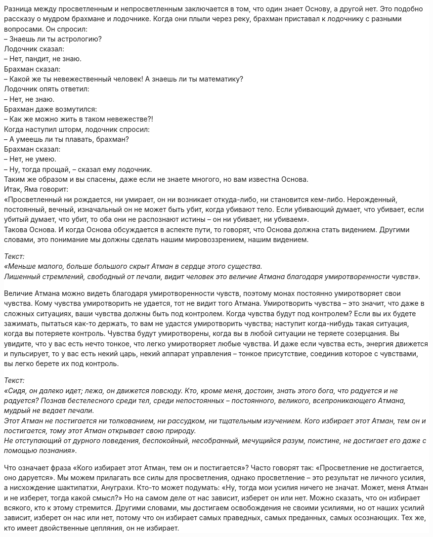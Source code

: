  Разница между просветленным и непросветленным заключается в том, что один знает Основу, а другой нет. Это подобно рассказу о мудром брахмане и лодочнике. Когда они плыли через реку, брахман приставал к лодочнику с разными вопросами. Он спросил:   
 – Знаешь ли ты астрологию?   
 Лодочник сказал:   
 – Нет, пандит, не знаю.   
 Брахман сказал:   
 – Какой же ты невежественный человек! А знаешь ли ты математику?   
 Лодочник опять ответил:   
 – Нет, не знаю.   
 Брахман даже возмутился:   
 – Как же можно жить в таком невежестве?!   
 Когда наступил шторм, лодочник спросил:   
 – А умеешь ли ты плавать, брахман?   
 Брахман сказал:   
 – Нет, не умею.   
 – Ну, тогда прощай, – сказал ему лодочник.   
 Таким же образом и вы спасены, даже если не знаете многого, но вам известна Основа.   
 Итак, Яма говорит:   
 «Просветленный ни рождается, ни умирает, он ни возникает откуда-либо, ни становится кем-либо. Нерожденный, постоянный, вечный, изначальный он не может быть убит, когда убивают тело. Если убивающий думает, что убивает, если убитый думает, что убит, то оба они не распознают истины – он ни убивает, ни убиваем».   
 Такова Основа. И когда Основа обсуждается в аспекте пути, то говорят, что Основа должна стать видением. Другими словами, это понимание мы должны сделать нашим мировоззрением, нашим видением.   
  
 _Текст:_   
 _«Меньше малого, больше большого скрыт Атман в сердце этого существа._   
 _Лишенный стремлений, свободный от печали, видит человек это величие Атмана благодаря умиротворенности чувств»._   
  
 Величие Атмана можно видеть благодаря умиротворенности чувств, поэтому монах постоянно умиротворяет свои чувства. Кому чувства умиротворить не удается, тот не видит того Атмана. Умиротворить чувства – это значит, что даже в сложных ситуациях, ваши чувства должны быть под контролем. Когда чувства будут под контролем? Если вы их будете зажимать, пытаться как-то держать, то вам не удастся умиротворить чувства; наступит когда-нибудь такая ситуация, когда вы потеряете контроль. Чувства будут умиротворены, когда вы в любой ситуации не теряете созерцания. Вы увидите, что у вас есть нечто тонкое, что легко умиротворяет любые чувства. И даже если чувства есть, энергия движется и пульсирует, то у вас есть некий царь, некий аппарат управления – тонкое присутствие, соединив которое с чувствами, вы легко берете их под контроль.   
  
 _Текст:_   
 _«Сидя, он далеко идет; лежа, он движется повсюду. Кто, кроме меня, достоин, знать этого бога, что радуется и не радуется? Познав бестелесного среди тел, среди непостоянных – постоянного, великого, всепроникающего Атмана, мудрый не ведает печали._   
 _Этот Атман не постигается ни толкованием, ни рассудком, ни тщательным изучением. Кого избирает этот Атман, тем он и постигается, тому этот Атман открывает свою природу._   
 _Не отступающий от дурного поведения, беспокойный, несобранный, мечущийся разум, поистине, не достигает его даже с помощью познания»._   
  
 Что означает фраза «Кого избирает этот Атман, тем он и постигается»? Часто говорят так: «Просветление не достигается, оно даруется». Мы можем прилагать все силы для просветления, однако просветление – это результат не личного усилия, а нисхождение шактипатхи, Ануграхи. Кто-то может подумать: «Ну, тогда мои усилия ничего не значат. Может, меня Атман и не изберет, тогда какой смысл?» Но на самом деле от нас зависит, изберет он или нет. Можно сказать, что он избирает всякого, кто к этому стремится. Другими словами, мы достигаем освобождения не своими усилиями, но от наших усилий зависит, изберет он нас или нет, потому что он избирает самых праведных, самых преданных, самых осознающих. Тех же, кто имеет двойственные цепляния, он не избирает.   